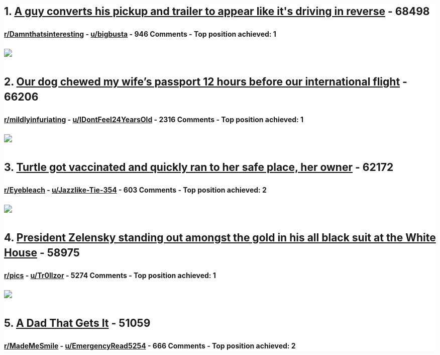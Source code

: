 ## 1. [A guy converts his pickup and trailer to appear like it's driving in reverse](http://reddit.com/r/Damnthatsinteresting/comments/1mtuxr1/a_guy_converts_his_pickup_and_trailer_to_appear/) - 68498
#### [r/Damnthatsinteresting](http://reddit.com/r/Damnthatsinteresting) - [u/bigbusta](http://reddit.com/u/bigbusta) - 946 Comments - Top position achieved: 1

<a href="https://v.redd.it/5xob6bz7rtjf1"><img src="https://external-preview.redd.it/dGFleXR1MjhydGpmMdnSHhrxGeZnQeGFgsn4Sq4osPuCdccC7hvTKLGIvmBf.png?width=140&amp;height=140&amp;crop=140:140,smart&amp;format=jpg&amp;v=enabled&amp;lthumb=true&amp;s=8f43beb869c9970558f117f12b28659eaa3e8b34"></img></a>

## 2. [Our dog chewed my wife’s passport 12 hours before our international flight](http://reddit.com/r/mildlyinfuriating/comments/1mtnidq/our_dog_chewed_my_wifes_passport_12_hours_before/) - 66206
#### [r/mildlyinfuriating](http://reddit.com/r/mildlyinfuriating) - [u/IDontFeel24YearsOld](http://reddit.com/u/IDontFeel24YearsOld) - 2316 Comments - Top position achieved: 1

<a href="https://i.redd.it/igv3atyafsjf1.jpeg"><img src="https://b.thumbs.redditmedia.com/-L5OzX6sAmbTS4DQGAvfEK2UeiSd09xHKzMo7uOMTlA.jpg"></img></a>

## 3. [Turtle got vaccinated and quickly ran to her safe place, her owner](http://reddit.com/r/Eyebleach/comments/1mtmp43/turtle_got_vaccinated_and_quickly_ran_to_her_safe/) - 62172
#### [r/Eyebleach](http://reddit.com/r/Eyebleach) - [u/Jazzlike-Tie-354](http://reddit.com/u/Jazzlike-Tie-354) - 603 Comments - Top position achieved: 2

<a href="https://v.redd.it/ma9avy1s9sjf1"><img src="https://external-preview.redd.it/bTltb3R6NHM5c2pmMUiSTnAqVdFFAjxozPFq9Ze3YOrNNAb6SDPoxOZg5a-h.png?width=140&amp;height=140&amp;crop=140:140,smart&amp;format=jpg&amp;v=enabled&amp;lthumb=true&amp;s=e42aad44241afc0f21b10340edb6b289be1d9154"></img></a>

## 4. [President Zelensky standing out amongst the gold in his all black suit at the White House](http://reddit.com/r/pics/comments/1mtxcgb/president_zelensky_standing_out_amongst_the_gold/) - 58975
#### [r/pics](http://reddit.com/r/pics) - [u/Tr0llzor](http://reddit.com/u/Tr0llzor) - 5274 Comments - Top position achieved: 1

<a href="https://i.redd.it/q4bpfbl07ujf1.jpeg"><img src="https://a.thumbs.redditmedia.com/RjukIBprO9qQlkyCgHUgBowon1e_FNq6R2BW3K_v9I4.jpg"></img></a>

## 5. [A Dad That Gets It](http://reddit.com/r/MadeMeSmile/comments/1mtjiba/a_dad_that_gets_it/) - 51059
#### [r/MadeMeSmile](http://reddit.com/r/MadeMeSmile) - [u/EmergencyRead5254](http://reddit.com/u/EmergencyRead5254) - 666 Comments - Top position achieved: 2

